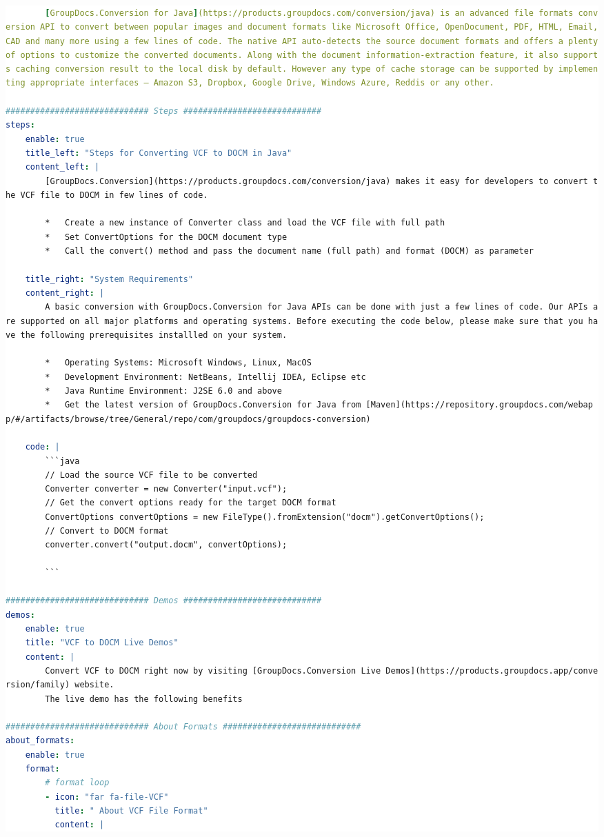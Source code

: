 ```yaml
        [GroupDocs.Conversion for Java](https://products.groupdocs.com/conversion/java) is an advanced file formats conversion API to convert between popular images and document formats like Microsoft Office, OpenDocument, PDF, HTML, Email, CAD and many more using a few lines of code. The native API auto-detects the source document formats and offers a plenty of options to customize the converted documents. Along with the document information-extraction feature, it also supports caching conversion result to the local disk by default. However any type of cache storage can be supported by implementing appropriate interfaces – Amazon S3, Dropbox, Google Drive, Windows Azure, Reddis or any other.

############################# Steps ############################
steps:
    enable: true
    title_left: "Steps for Converting VCF to DOCM in Java"
    content_left: |
        [GroupDocs.Conversion](https://products.groupdocs.com/conversion/java) makes it easy for developers to convert the VCF file to DOCM in few lines of code.

        *   Create a new instance of Converter class and load the VCF file with full path
        *   Set ConvertOptions for the DOCM document type
        *   Call the convert() method and pass the document name (full path) and format (DOCM) as parameter
        
    title_right: "System Requirements"
    content_right: |
        A basic conversion with GroupDocs.Conversion for Java APIs can be done with just a few lines of code. Our APIs are supported on all major platforms and operating systems. Before executing the code below, please make sure that you have the following prerequisites installled on your system.

        *   Operating Systems: Microsoft Windows, Linux, MacOS
        *   Development Environment: NetBeans, Intellij IDEA, Eclipse etc
        *   Java Runtime Environment: J2SE 6.0 and above
        *   Get the latest version of GroupDocs.Conversion for Java from [Maven](https://repository.groupdocs.com/webapp/#/artifacts/browse/tree/General/repo/com/groupdocs/groupdocs-conversion)
        
    code: |
        ```java
        // Load the source VCF file to be converted
        Converter converter = new Converter("input.vcf");
        // Get the convert options ready for the target DOCM format
        ConvertOptions convertOptions = new FileType().fromExtension("docm").getConvertOptions();
        // Convert to DOCM format
        converter.convert("output.docm", convertOptions);
        
        ```
        
############################# Demos ############################
demos:
    enable: true
    title: "VCF to DOCM Live Demos"
    content: |
        Convert VCF to DOCM right now by visiting [GroupDocs.Conversion Live Demos](https://products.groupdocs.app/conversion/family) website.  
        The live demo has the following benefits
        
############################# About Formats ############################
about_formats:
    enable: true
    format:
        # format loop
        - icon: "far fa-file-VCF"
          title: " About VCF File Format"
          content: |
```